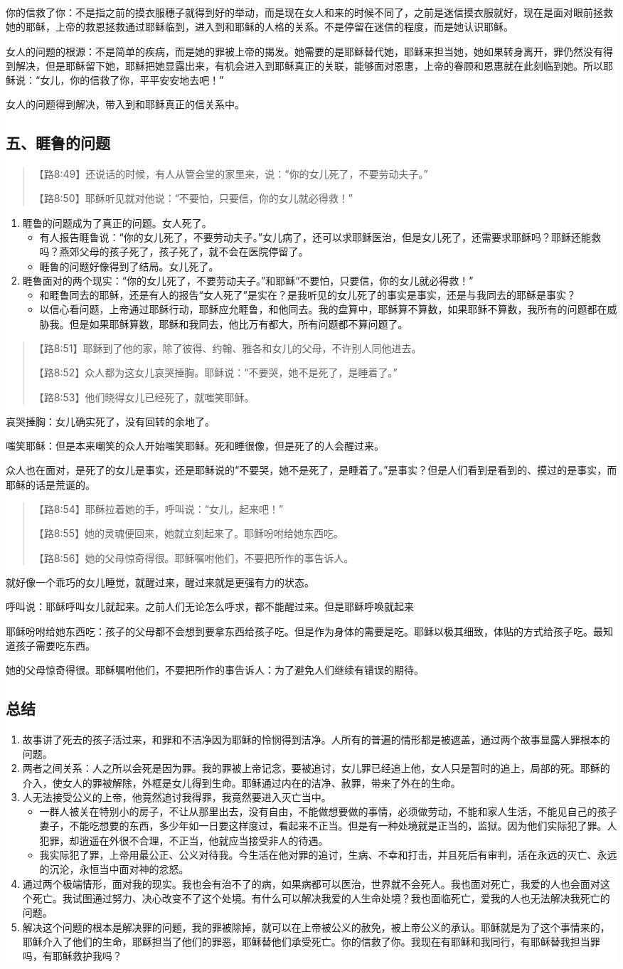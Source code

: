 你的信救了你：不是指之前的摸衣服穗子就得到好的举动，而是现在女人和来的时候不同了，之前是迷信摸衣服就好，现在是面对眼前拯救她的耶稣，上帝的救恩拯救通过耶稣临到，进入到和耶稣的人格的关系。不是停留在迷信的程度，而是她认识耶稣。

女人的问题的根源：不是简单的疾病，而是她的罪被上帝的揭发。她需要的是耶稣替代她，耶稣来担当她，她如果转身离开，罪仍然没有得到解决，但是耶稣留下她，耶稣把她显露出来，有机会进入到耶稣真正的关联，能够面对恩惠，上帝的眷顾和恩惠就在此刻临到她。所以耶稣说：“女儿，你的信救了你，平平安安地去吧！”

女人的问题得到解决，带入到和耶稣真正的信关系中。

## 五、睚鲁的问题

> 【路8:49】还说话的时候，有人从管会堂的家里来，说：“你的女儿死了，不要劳动夫子。”
>
> 【路8:50】耶稣听见就对他说：“不要怕，只要信，你的女儿就必得救！”

1. 睚鲁的问题成为了真正的问题。女人死了。
   - 有人报告睚鲁说：“你的女儿死了，不要劳动夫子。”女儿病了，还可以求耶稣医治，但是女儿死了，还需要求耶稣吗？耶稣还能救吗？燕郊父母的孩子死了，孩子死了，就不会在医院停留了。
   - 睚鲁的问题好像得到了结局。女儿死了。
2. 睚鲁面对的两个现实：“你的女儿死了，不要劳动夫子。”和耶稣“不要怕，只要信，你的女儿就必得救！”
   - 和睚鲁同去的耶稣，还是有人的报告“女人死了”是实在？是我听见的女儿死了的事实是事实，还是与我同去的耶稣是事实？
   - 以信心看问题，上帝通过耶稣行动，耶稣应允睚鲁，和他同去。我的盘算中，耶稣算不算数，如果耶稣不算数，我所有的问题都在威胁我。但是如果耶稣算数，耶稣和我同去，他比万有都大，所有问题都不算问题了。

> 【路8:51】耶稣到了他的家，除了彼得、约翰、雅各和女儿的父母，不许别人同他进去。
>
> 【路8:52】众人都为这女儿哀哭捶胸。耶稣说：“不要哭，她不是死了，是睡着了。”
>
> 【路8:53】他们晓得女儿已经死了，就嗤笑耶稣。

哀哭捶胸：女儿确实死了，没有回转的余地了。

嗤笑耶稣：但是本来嘲笑的众人开始嗤笑耶稣。死和睡很像，但是死了的人会醒过来。

众人也在面对，是死了的女儿是事实，还是耶稣说的“不要哭，她不是死了，是睡着了。”是事实？但是人们看到是看到的、摸过的是事实，而耶稣的话是荒诞的。

> 【路8:54】耶稣拉着她的手，呼叫说：“女儿，起来吧！”
>
> 【路8:55】她的灵魂便回来，她就立刻起来了。耶稣吩咐给她东西吃。
>
> 【路8:56】她的父母惊奇得很。耶稣嘱咐他们，不要把所作的事告诉人。

就好像一个乖巧的女儿睡觉，就醒过来，醒过来就是更强有力的状态。

呼叫说：耶稣呼叫女儿就起来。之前人们无论怎么呼求，都不能醒过来。但是耶稣呼唤就起来

耶稣吩咐给她东西吃：孩子的父母都不会想到要拿东西给孩子吃。但是作为身体的需要是吃。耶稣以极其细致，体贴的方式给孩子吃。最知道孩子需要吃东西。

她的父母惊奇得很。耶稣嘱咐他们，不要把所作的事告诉人：为了避免人们继续有错误的期待。

## 总结

1. 故事讲了死去的孩子活过来，和罪和不洁净因为耶稣的怜悯得到洁净。人所有的普遍的情形都是被遮盖，通过两个故事显露人罪根本的问题。
2. 两者之间关系：人之所以会死是因为罪。我的罪被上帝记念，要被追讨，女儿罪已经追上他，女人只是暂时的追上，局部的死。耶稣的介入，使女人的罪被解除，外框是女儿得到生命。耶稣通过内在的洁净、赦罪，带来了外在的生命。
3. 人无法接受公义的上帝，他竟然追讨我得罪，我竟然要进入灭亡当中。
   - 一群人被关在特别小的房子，不让从那里出去，没有自由，不能做想要做的事情，必须做劳动，不能和家人生活，不能见自己的孩子妻子，不能吃想要的东西，多少年如一日要这样度过，看起来不正当。但是有一种处境就是正当的，监狱。因为他们实际犯了罪。人犯罪，却逍遥在外很不合理，不正当，他就应当接受非人的待遇。
   - 我实际犯了罪，上帝用最公正、公义对待我。今生活在他对罪的追讨，生病、不幸和打击，并且死后有审判，活在永远的灭亡、永远的沉沦，永恒当中面对神的忿怒。
4. 通过两个极端情形，面对我的现实。我也会有治不了的病，如果病都可以医治，世界就不会死人。我也面对死亡，我爱的人也会面对这个死亡。我试图通过努力、决心改变不了这个处境。有什么可以解决我爱的人生命处境？我也面临死亡，爱我的人也无法解决我死亡的问题。
5. 解决这个问题的根本是解决罪的问题，我的罪被除掉，就可以在上帝被公义的赦免，被上帝公义的承认。耶稣就是为了这个事情来的，耶稣介入了他们的生命，耶稣担当了他们的罪恶，耶稣替他们承受死亡。你的信救了你。我现在有耶稣和我同行，有耶稣替我担当罪吗，有耶稣救护我吗？
